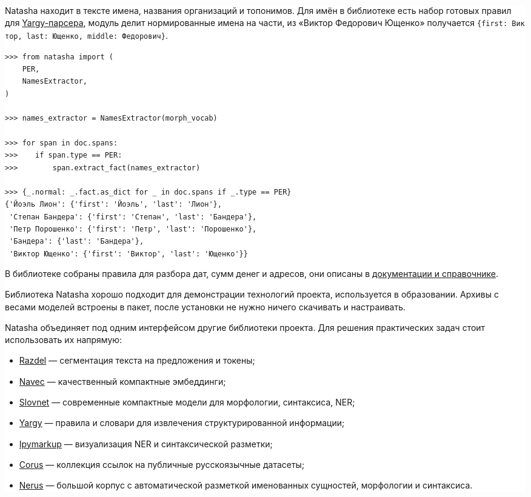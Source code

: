   
Natasha находит в тексте имена, названия организаций и топонимов. Для имён в библиотеке есть набор готовых правил для [Yargy-парсера](https://github.com/natasha/yargy), модуль делит нормированные имена на части, из «Виктор Федорович Ющенко» получается `{first: Виктор, last: Ющенко, middle: Федорович}`.  
  

```
>>> from natasha import (
    PER,
    NamesExtractor,
)

>>> names_extractor = NamesExtractor(morph_vocab)

>>> for span in doc.spans:
>>>    if span.type == PER:
>>>        span.extract_fact(names_extractor)

>>> {_.normal: _.fact.as_dict for _ in doc.spans if _.type == PER}
{'Йоэль Лион': {'first': 'Йоэль', 'last': 'Лион'},
 'Степан Бандера': {'first': 'Степан', 'last': 'Бандера'},
 'Петр Порошенко': {'first': 'Петр', 'last': 'Порошенко'},
 'Бандера': {'last': 'Бандера'},
 'Виктор Ющенко': {'first': 'Виктор', 'last': 'Ющенко'}}
```

  
В библиотеке собраны правила для разбора дат, сумм денег и адресов, они описаны в [документации и справочнике](https://nbviewer.jupyter.org/github/natasha/natasha/blob/master/docs.ipynb).  
  
Библиотека Natasha хорошо подходит для демонстрации технологий проекта, используется в образовании. Архивы с весами моделей встроены в пакет, после установки не нужно ничего скачивать и настраивать.  
  
Natasha объединяет под одним интерфейсом другие библиотеки проекта. Для решения практических задач стоит использовать их напрямую:  
  

-   [Razdel](https://github.com/natasha/razdel) — сегментация текста на предложения и токены;  
    
-   [Navec](https://github.com/natasha/navec) — качественный компактные эмбеддинги;  
    
-   [Slovnet](https://github.com/natasha/slovnet) — современные компактные модели для морфологии, синтаксиса, NER;  
    
-   [Yargy](https://github.com/natasha/yargy) — правила и словари для извлечения структурированной информации;  
    
-   [Ipymarkup](https://github.com/natasha/ipymarkup) — визуализация NER и синтаксической разметки;  
    
-   [Corus](https://github.com/natasha/corus) — коллекция ссылок на публичные русскоязычные датасеты;  
    
-   [Nerus](https://github.com/natasha/nerus) — большой корпус с автоматической разметкой именованных сущностей, морфологии и синтаксиса.  
    

  
  
